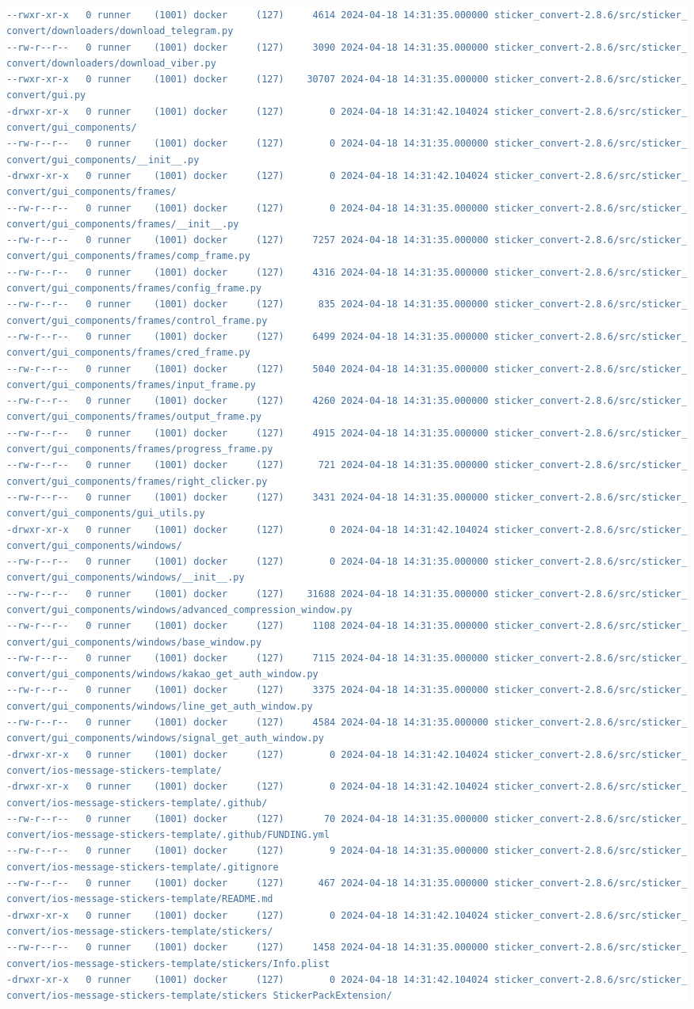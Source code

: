 ```diff
--rwxr-xr-x   0 runner    (1001) docker     (127)     4614 2024-04-18 14:31:35.000000 sticker_convert-2.8.6/src/sticker_convert/downloaders/download_telegram.py
--rw-r--r--   0 runner    (1001) docker     (127)     3090 2024-04-18 14:31:35.000000 sticker_convert-2.8.6/src/sticker_convert/downloaders/download_viber.py
--rwxr-xr-x   0 runner    (1001) docker     (127)    30707 2024-04-18 14:31:35.000000 sticker_convert-2.8.6/src/sticker_convert/gui.py
-drwxr-xr-x   0 runner    (1001) docker     (127)        0 2024-04-18 14:31:42.104024 sticker_convert-2.8.6/src/sticker_convert/gui_components/
--rw-r--r--   0 runner    (1001) docker     (127)        0 2024-04-18 14:31:35.000000 sticker_convert-2.8.6/src/sticker_convert/gui_components/__init__.py
-drwxr-xr-x   0 runner    (1001) docker     (127)        0 2024-04-18 14:31:42.104024 sticker_convert-2.8.6/src/sticker_convert/gui_components/frames/
--rw-r--r--   0 runner    (1001) docker     (127)        0 2024-04-18 14:31:35.000000 sticker_convert-2.8.6/src/sticker_convert/gui_components/frames/__init__.py
--rw-r--r--   0 runner    (1001) docker     (127)     7257 2024-04-18 14:31:35.000000 sticker_convert-2.8.6/src/sticker_convert/gui_components/frames/comp_frame.py
--rw-r--r--   0 runner    (1001) docker     (127)     4316 2024-04-18 14:31:35.000000 sticker_convert-2.8.6/src/sticker_convert/gui_components/frames/config_frame.py
--rw-r--r--   0 runner    (1001) docker     (127)      835 2024-04-18 14:31:35.000000 sticker_convert-2.8.6/src/sticker_convert/gui_components/frames/control_frame.py
--rw-r--r--   0 runner    (1001) docker     (127)     6499 2024-04-18 14:31:35.000000 sticker_convert-2.8.6/src/sticker_convert/gui_components/frames/cred_frame.py
--rw-r--r--   0 runner    (1001) docker     (127)     5040 2024-04-18 14:31:35.000000 sticker_convert-2.8.6/src/sticker_convert/gui_components/frames/input_frame.py
--rw-r--r--   0 runner    (1001) docker     (127)     4260 2024-04-18 14:31:35.000000 sticker_convert-2.8.6/src/sticker_convert/gui_components/frames/output_frame.py
--rw-r--r--   0 runner    (1001) docker     (127)     4915 2024-04-18 14:31:35.000000 sticker_convert-2.8.6/src/sticker_convert/gui_components/frames/progress_frame.py
--rw-r--r--   0 runner    (1001) docker     (127)      721 2024-04-18 14:31:35.000000 sticker_convert-2.8.6/src/sticker_convert/gui_components/frames/right_clicker.py
--rw-r--r--   0 runner    (1001) docker     (127)     3431 2024-04-18 14:31:35.000000 sticker_convert-2.8.6/src/sticker_convert/gui_components/gui_utils.py
-drwxr-xr-x   0 runner    (1001) docker     (127)        0 2024-04-18 14:31:42.104024 sticker_convert-2.8.6/src/sticker_convert/gui_components/windows/
--rw-r--r--   0 runner    (1001) docker     (127)        0 2024-04-18 14:31:35.000000 sticker_convert-2.8.6/src/sticker_convert/gui_components/windows/__init__.py
--rw-r--r--   0 runner    (1001) docker     (127)    31688 2024-04-18 14:31:35.000000 sticker_convert-2.8.6/src/sticker_convert/gui_components/windows/advanced_compression_window.py
--rw-r--r--   0 runner    (1001) docker     (127)     1108 2024-04-18 14:31:35.000000 sticker_convert-2.8.6/src/sticker_convert/gui_components/windows/base_window.py
--rw-r--r--   0 runner    (1001) docker     (127)     7115 2024-04-18 14:31:35.000000 sticker_convert-2.8.6/src/sticker_convert/gui_components/windows/kakao_get_auth_window.py
--rw-r--r--   0 runner    (1001) docker     (127)     3375 2024-04-18 14:31:35.000000 sticker_convert-2.8.6/src/sticker_convert/gui_components/windows/line_get_auth_window.py
--rw-r--r--   0 runner    (1001) docker     (127)     4584 2024-04-18 14:31:35.000000 sticker_convert-2.8.6/src/sticker_convert/gui_components/windows/signal_get_auth_window.py
-drwxr-xr-x   0 runner    (1001) docker     (127)        0 2024-04-18 14:31:42.104024 sticker_convert-2.8.6/src/sticker_convert/ios-message-stickers-template/
-drwxr-xr-x   0 runner    (1001) docker     (127)        0 2024-04-18 14:31:42.104024 sticker_convert-2.8.6/src/sticker_convert/ios-message-stickers-template/.github/
--rw-r--r--   0 runner    (1001) docker     (127)       70 2024-04-18 14:31:35.000000 sticker_convert-2.8.6/src/sticker_convert/ios-message-stickers-template/.github/FUNDING.yml
--rw-r--r--   0 runner    (1001) docker     (127)        9 2024-04-18 14:31:35.000000 sticker_convert-2.8.6/src/sticker_convert/ios-message-stickers-template/.gitignore
--rw-r--r--   0 runner    (1001) docker     (127)      467 2024-04-18 14:31:35.000000 sticker_convert-2.8.6/src/sticker_convert/ios-message-stickers-template/README.md
-drwxr-xr-x   0 runner    (1001) docker     (127)        0 2024-04-18 14:31:42.104024 sticker_convert-2.8.6/src/sticker_convert/ios-message-stickers-template/stickers/
--rw-r--r--   0 runner    (1001) docker     (127)     1458 2024-04-18 14:31:35.000000 sticker_convert-2.8.6/src/sticker_convert/ios-message-stickers-template/stickers/Info.plist
-drwxr-xr-x   0 runner    (1001) docker     (127)        0 2024-04-18 14:31:42.104024 sticker_convert-2.8.6/src/sticker_convert/ios-message-stickers-template/stickers StickerPackExtension/
```